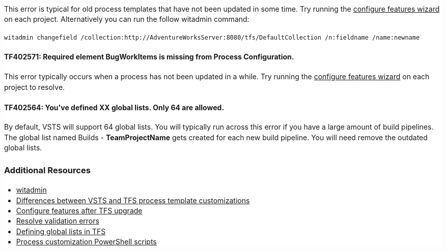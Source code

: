 This error is typical for old process templates that have not been updated in some time. Try running the [configure features wizard](../work/customize/configure-features-after-upgrade.md?toc=/vsts/work/customize/toc.json&bc=/vsts/work/customize/breadcrumb/toc.json) on each project. Alternatively you can run the follow witadmin command: 

```cmdline
witadmin changefield /collection:http://AdventureWorksServer:8080/tfs/DefaultCollection /n:fieldname /name:newname
```
#### TF402571: Required element BugWorkItems is missing from Process Configuration.

This error typically occurs when a process has not been updated in a while. Try running the [configure features wizard](../work/customize/configure-features-after-upgrade.md?toc=/vsts/work/customize/toc.json&bc=/vsts/work/customize/breadcrumb/toc.json) on each project to resolve.

#### TF402564: You've defined XX global lists. Only 64 are allowed.

By default, VSTS will support 64 global lists. You will typically run across this error if you have a large amount of build pipelines. The global list named Builds - **TeamProjectName** gets created for each new build pipeline. You will need remove the outdated global lists.

### Additional Resources

* [witadmin](../work/customize/reference/witadmin/witadmin-customize-and-manage-objects-for-tracking-work.md?toc=/vsts/work/customize/toc.json&bc=/vsts/work/customize/breadcrumb/toc.json)
* [Differences between VSTS and TFS process template customizations](../work/customize/import-process/differences.md?toc=/vsts/work/customize/toc.json&bc=/vsts/work/customize/breadcrumb/toc.json)
* [Configure features after TFS upgrade](../work/customize/configure-features-after-upgrade.md?toc=/vsts/work/customize/toc.json&bc=/vsts/work/customize/breadcrumb/toc.json)
* [Resolve validation errors](../work/customize/import-process/resolve-errors.md?toc=/vsts/work/customize/toc.json&bc=/vsts/work/customize/breadcrumb/toc.json)
* [Defining global lists in TFS](../work/customize/reference/define-global-lists.md?toc=/vsts/work/customize/toc.json&bc=/vsts/work/customize/breadcrumb/toc.json)
* [Process customization PowerShell scripts](https://github.com/Microsoft/process-customization-scripts)